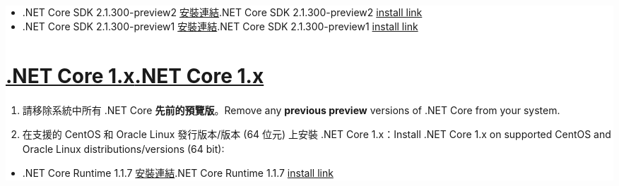 * <span data-ttu-id="2d554-451">.NET Core SDK 2.1.300-preview2 [安裝連結](https://www.microsoft.com/net/download/linux-package-manager/centos/sdk-2.1.300-preview2)</span><span class="sxs-lookup"><span data-stu-id="2d554-451">.NET Core SDK 2.1.300-preview2 [install link](https://www.microsoft.com/net/download/linux-package-manager/centos/sdk-2.1.300-preview2)</span></span>
* <span data-ttu-id="2d554-452">.NET Core SDK 2.1.300-preview1 [安裝連結](https://www.microsoft.com/net/download/linux-package-manager/centos/sdk-2.1.300-preview1)</span><span class="sxs-lookup"><span data-stu-id="2d554-452">.NET Core SDK 2.1.300-preview1 [install link](https://www.microsoft.com/net/download/linux-package-manager/centos/sdk-2.1.300-preview1)</span></span>

# <a name="net-core-1xtabnetcore1x"></a>[<span data-ttu-id="2d554-453">.NET Core 1.x</span><span class="sxs-lookup"><span data-stu-id="2d554-453">.NET Core 1.x</span></span>](#tab/netcore1x)

1. <span data-ttu-id="2d554-454">請移除系統中所有 .NET Core **先前的預覽版**。</span><span class="sxs-lookup"><span data-stu-id="2d554-454">Remove any **previous preview** versions of .NET Core from your system.</span></span>

2. <span data-ttu-id="2d554-455">在支援的 CentOS 和 Oracle Linux 發行版本/版本 (64 位元) 上安裝 .NET Core 1.x：</span><span class="sxs-lookup"><span data-stu-id="2d554-455">Install .NET Core 1.x on supported CentOS and Oracle Linux distributions/versions (64 bit):</span></span>

* <span data-ttu-id="2d554-456">.NET Core Runtime 1.1.7 [安裝連結](https://www.microsoft.com/net/download/thank-you/dotnet-runtime-1.1.7-linux-centos-x64-binaries)</span><span class="sxs-lookup"><span data-stu-id="2d554-456">.NET Core Runtime 1.1.7 [install link](https://www.microsoft.com/net/download/thank-you/dotnet-runtime-1.1.7-linux-centos-x64-binaries)</span></span>
